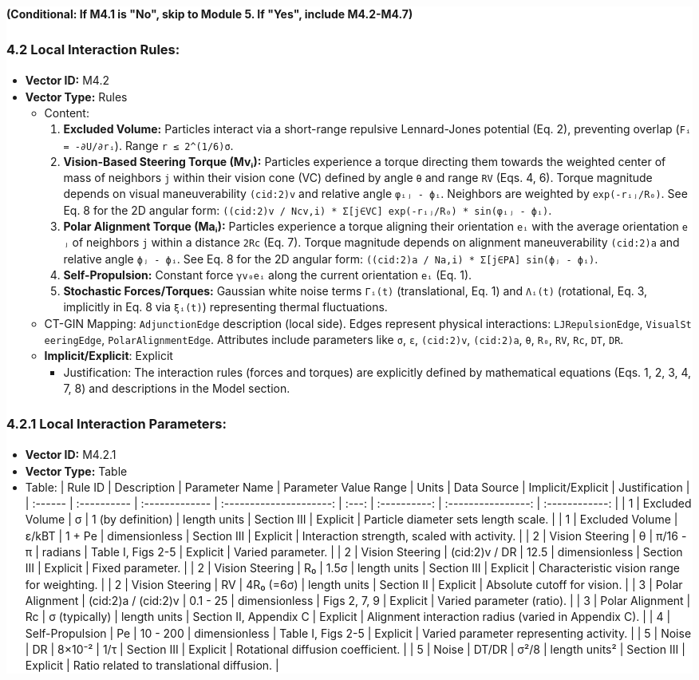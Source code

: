 **(Conditional: If M4.1 is "No", skip to Module 5. If "Yes", include M4.2-M4.7)**

### **4.2 Local Interaction Rules:**

*   **Vector ID:** M4.2
*   **Vector Type:** Rules
    *   Content:
        1.  **Excluded Volume:** Particles interact via a short-range repulsive Lennard-Jones potential (Eq. 2), preventing overlap (`Fᵢ = -∂U/∂rᵢ`). Range `r ≤ 2^(1/6)σ`.
        2.  **Vision-Based Steering Torque (Mvᵢ):** Particles experience a torque directing them towards the weighted center of mass of neighbors `j` within their vision cone (VC) defined by angle `θ` and range `RV` (Eqs. 4, 6). Torque magnitude depends on visual maneuverability `(cid:2)v` and relative angle `φᵢⱼ - ϕᵢ`. Neighbors are weighted by `exp(-rᵢⱼ/R₀)`. See Eq. 8 for the 2D angular form: `((cid:2)v / Ncv,i) * Σ[j∈VC] exp(-rᵢⱼ/R₀) * sin(φᵢⱼ - ϕᵢ)`.
        3.  **Polar Alignment Torque (Maᵢ):** Particles experience a torque aligning their orientation `eᵢ` with the average orientation `eⱼ` of neighbors `j` within a distance `2Rc` (Eq. 7). Torque magnitude depends on alignment maneuverability `(cid:2)a` and relative angle `ϕⱼ - ϕᵢ`. See Eq. 8 for the 2D angular form: `((cid:2)a / Na,i) * Σ[j∈PA] sin(ϕⱼ - ϕᵢ)`.
        4.  **Self-Propulsion:** Constant force `γv₀eᵢ` along the current orientation `eᵢ` (Eq. 1).
        5.  **Stochastic Forces/Torques:** Gaussian white noise terms `Γᵢ(t)` (translational, Eq. 1) and `Λᵢ(t)` (rotational, Eq. 3, implicitly in Eq. 8 via `ξᵢ(t)`) representing thermal fluctuations.
    *   CT-GIN Mapping: `AdjunctionEdge` description (local side). Edges represent physical interactions: `LJRepulsionEdge`, `VisualSteeringEdge`, `PolarAlignmentEdge`. Attributes include parameters like `σ`, `ε`, `(cid:2)v`, `(cid:2)a`, `θ`, `R₀`, `RV`, `Rc`, `DΤ`, `DR`.
    * **Implicit/Explicit**: Explicit
        *  Justification: The interaction rules (forces and torques) are explicitly defined by mathematical equations (Eqs. 1, 2, 3, 4, 7, 8) and descriptions in the Model section.

### **4.2.1 Local Interaction Parameters:**

* **Vector ID:** M4.2.1
* **Vector Type:** Table
*   Table:
    | Rule ID | Description | Parameter Name | Parameter Value Range | Units | Data Source | Implicit/Explicit | Justification |
    | :------ | :---------- | :------------- | :---------------------: | :---: | :----------: | :----------------: | :------------: |
    | 1 | Excluded Volume | σ | 1 (by definition) | length units | Section III | Explicit | Particle diameter sets length scale. |
    | 1 | Excluded Volume | ε/kBT | 1 + Pe | dimensionless | Section III | Explicit | Interaction strength, scaled with activity. |
    | 2 | Vision Steering | θ | π/16 - π | radians | Table I, Figs 2-5 | Explicit | Varied parameter. |
    | 2 | Vision Steering | (cid:2)v / DR | 12.5 | dimensionless | Section III | Explicit | Fixed parameter. |
    | 2 | Vision Steering | R₀ | 1.5σ | length units | Section III | Explicit | Characteristic vision range for weighting. |
    | 2 | Vision Steering | RV | 4R₀ (=6σ) | length units | Section II | Explicit | Absolute cutoff for vision. |
    | 3 | Polar Alignment | (cid:2)a / (cid:2)v | 0.1 - 25 | dimensionless | Figs 2, 7, 9 | Explicit | Varied parameter (ratio). |
    | 3 | Polar Alignment | Rc | σ (typically) | length units | Section II, Appendix C | Explicit | Alignment interaction radius (varied in Appendix C). |
    | 4 | Self-Propulsion | Pe | 10 - 200 | dimensionless | Table I, Figs 2-5 | Explicit | Varied parameter representing activity. |
    | 5 | Noise | DR | 8×10⁻² | 1/τ | Section III | Explicit | Rotational diffusion coefficient. |
    | 5 | Noise | DT/DR | σ²/8 | length units² | Section III | Explicit | Ratio related to translational diffusion. |
